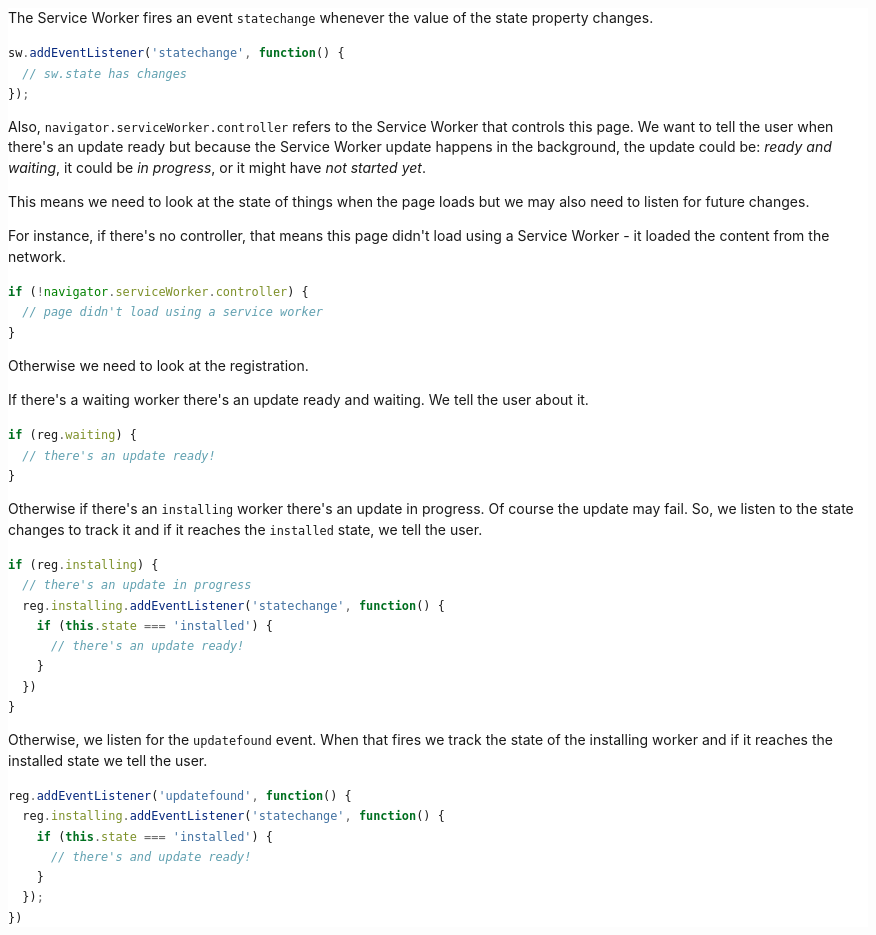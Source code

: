 The Service Worker fires an event `statechange` whenever the value of the state property changes.

```js
sw.addEventListener('statechange', function() {
  // sw.state has changes
});
```

Also, `navigator.serviceWorker.controller` refers to the Service Worker that controls this page. We want to tell the user when there's an update ready but because the Service Worker update happens in the background, the update could be: _ready and waiting_, it could be _in progress_, or it might have _not started yet_. 

This means we need to look at the state of things when the page loads but we may also need to listen for future changes.

For instance, if there's no controller, that means this page didn't load using a Service Worker - it loaded the content from the network.

```js
if (!navigator.serviceWorker.controller) {
  // page didn't load using a service worker
}
```

Otherwise we need to look at the registration.

If there's a waiting worker there's an update ready and waiting. We tell the user about it.

```js
if (reg.waiting) {
  // there's an update ready!
}
```

Otherwise if there's an `installing` worker there's an update in progress. Of course the update may fail. So, we listen to the state changes to track it and if it reaches the `installed` state, we tell the user.

```js
if (reg.installing) {
  // there's an update in progress
  reg.installing.addEventListener('statechange', function() {
    if (this.state === 'installed') {
      // there's an update ready!
    }
  })
}
```

Otherwise, we listen for the `updatefound` event. When that fires we track the state of the installing worker and if it reaches the installed state we tell the user.

```js
reg.addEventListener('updatefound', function() {
  reg.installing.addEventListener('statechange', function() {
    if (this.state === 'installed') {
      // there's and update ready!
    }
  });
})
```
